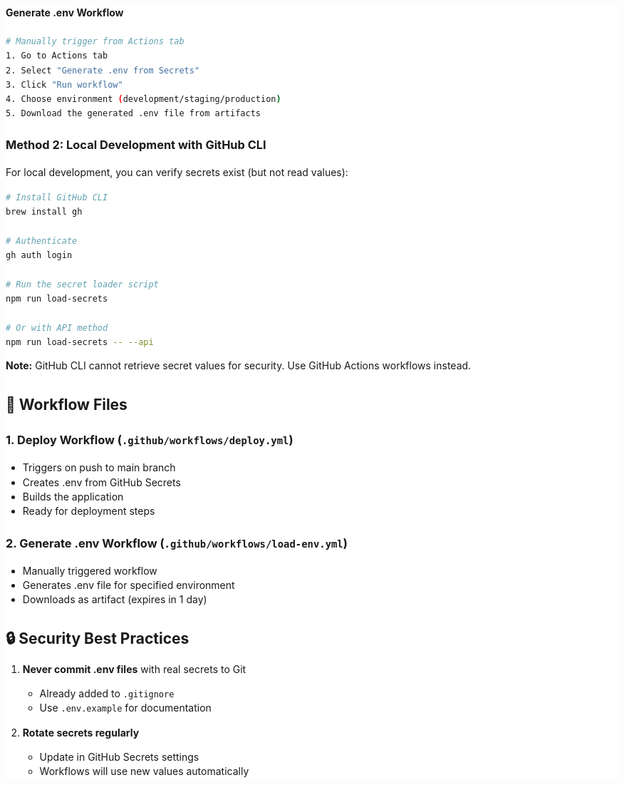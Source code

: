 #### Generate .env Workflow
```bash
# Manually trigger from Actions tab
1. Go to Actions tab
2. Select "Generate .env from Secrets"
3. Click "Run workflow"
4. Choose environment (development/staging/production)
5. Download the generated .env file from artifacts
```

### Method 2: Local Development with GitHub CLI

For local development, you can verify secrets exist (but not read values):

```bash
# Install GitHub CLI
brew install gh

# Authenticate
gh auth login

# Run the secret loader script
npm run load-secrets

# Or with API method
npm run load-secrets -- --api
```

**Note:** GitHub CLI cannot retrieve secret values for security. Use GitHub Actions workflows instead.

## 📝 Workflow Files

### 1. Deploy Workflow (`.github/workflows/deploy.yml`)
- Triggers on push to main branch
- Creates .env from GitHub Secrets
- Builds the application
- Ready for deployment steps

### 2. Generate .env Workflow (`.github/workflows/load-env.yml`)
- Manually triggered workflow
- Generates .env file for specified environment
- Downloads as artifact (expires in 1 day)

## 🔒 Security Best Practices

1. **Never commit .env files** with real secrets to Git
   - Already added to `.gitignore`
   - Use `.env.example` for documentation

2. **Rotate secrets regularly**
   - Update in GitHub Secrets settings
   - Workflows will use new values automatically
